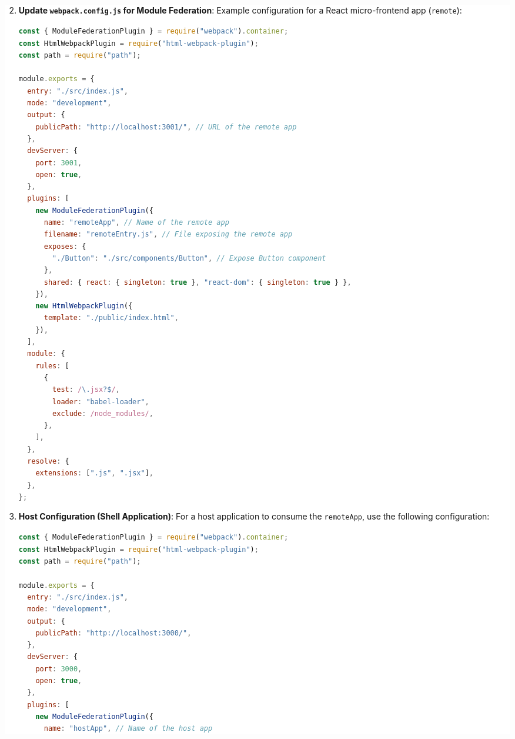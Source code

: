 2. **Update `webpack.config.js` for Module Federation**:
   Example configuration for a React micro-frontend app (`remote`):
   ```javascript
   const { ModuleFederationPlugin } = require("webpack").container;
   const HtmlWebpackPlugin = require("html-webpack-plugin");
   const path = require("path");

   module.exports = {
     entry: "./src/index.js",
     mode: "development",
     output: {
       publicPath: "http://localhost:3001/", // URL of the remote app
     },
     devServer: {
       port: 3001,
       open: true,
     },
     plugins: [
       new ModuleFederationPlugin({
         name: "remoteApp", // Name of the remote app
         filename: "remoteEntry.js", // File exposing the remote app
         exposes: {
           "./Button": "./src/components/Button", // Expose Button component
         },
         shared: { react: { singleton: true }, "react-dom": { singleton: true } },
       }),
       new HtmlWebpackPlugin({
         template: "./public/index.html",
       }),
     ],
     module: {
       rules: [
         {
           test: /\.jsx?$/,
           loader: "babel-loader",
           exclude: /node_modules/,
         },
       ],
     },
     resolve: {
       extensions: [".js", ".jsx"],
     },
   };
   ```

3. **Host Configuration (Shell Application)**:
   For a host application to consume the `remoteApp`, use the following configuration:
   ```javascript
   const { ModuleFederationPlugin } = require("webpack").container;
   const HtmlWebpackPlugin = require("html-webpack-plugin");
   const path = require("path");

   module.exports = {
     entry: "./src/index.js",
     mode: "development",
     output: {
       publicPath: "http://localhost:3000/",
     },
     devServer: {
       port: 3000,
       open: true,
     },
     plugins: [
       new ModuleFederationPlugin({
         name: "hostApp", // Name of the host app
   ```